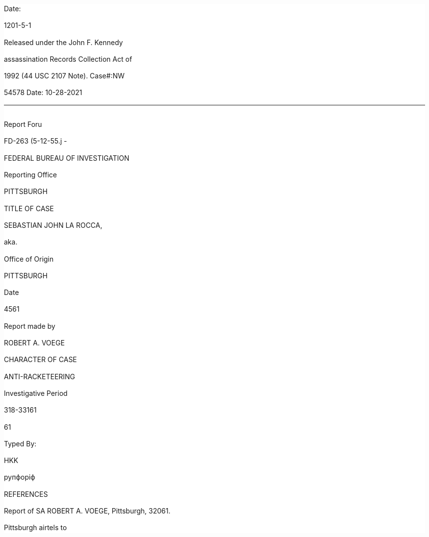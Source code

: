 Date:

1201-5-1

Released under the John F. Kennedy

assassination Records Collection Act of

1992 (44 USC 2107 Note). Case#:NW

54578 Date: 10-28-2021

---

##
Report Foru

FD-263 (5-12-55.j -

FEDERAL BUREAU OF INVESTIGATION

Reporting Office

PITTSBURGH

TITLE OF CASE

SEBASTIAN JOHN LA ROCCA,

aka.

Office of Origin

PITTSBURGH

Date

4561

Report made by

ROBERT A. VOEGE

CHARACTER OF CASE

ANTI-RACKETEERING

Investigative Period

318-33161

61

Typed By:

HKK

рупфоріф

REFERENCES

Report of SA ROBERT A. VOEGE, Pittsburgh, 32061.

Pittsburgh airtels to
